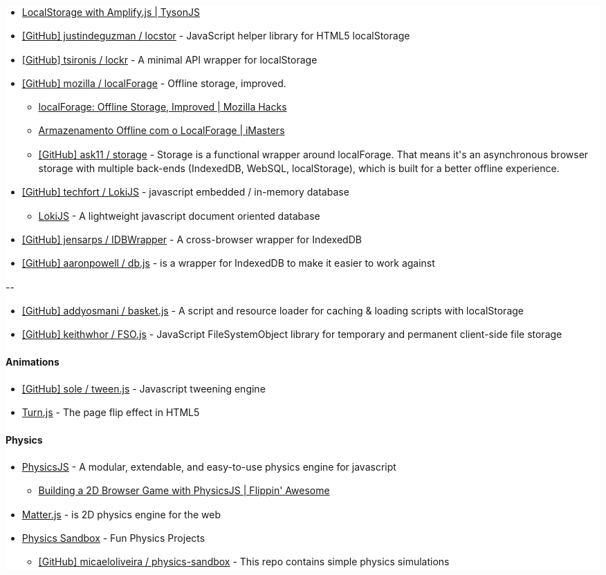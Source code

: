 * [LocalStorage with Amplify.js | TysonJS](http://tysonjs.com/blog/localstorage-with-amplify-js/)

* [[GitHub] justindeguzman / locstor](https://github.com/justindeguzman/locstor) - JavaScript helper library for HTML5 localStorage

* [[GitHub] tsironis / lockr](https://github.com/tsironis/lockr) - A minimal API wrapper for localStorage

* [[GitHub] mozilla / localForage](https://github.com/mozilla/localForage) - Offline storage, improved. 

  * [localForage: Offline Storage, Improved | Mozilla Hacks](https://hacks.mozilla.org/2014/02/localforage-offline-storage-improved/)

  * [Armazenamento Offline com o LocalForage | iMasters](http://www.infoq.com/br/news/2014/04/localforage-offline-data-web)

  * [[GitHub] ask11 / storage](https://github.com/ask11/storage) - Storage is a functional wrapper around localForage. That means it's an asynchronous browser storage with multiple back-ends (IndexedDB, WebSQL, localStorage), which is built for a better offline experience.

* [[GitHub] techfort / LokiJS](https://github.com/techfort/LokiJS) - javascript embedded / in-memory database

  * [LokiJS](http://lokijs.org/) - A lightweight javascript document oriented database

* [[GitHub] jensarps / IDBWrapper](https://github.com/jensarps/IDBWrapper) - A cross-browser wrapper for IndexedDB

* [[GitHub] aaronpowell / db.js](https://github.com/aaronpowell/db.js) - is a wrapper for IndexedDB to make it easier to work against 

--

* [[GitHub] addyosmani / basket.js](https://github.com/addyosmani/basket.js) - A script and resource loader for caching & loading scripts with localStorage

* [[GitHub] keithwhor / FSO.js](https://github.com/keithwhor/FSO.js/) - JavaScript FileSystemObject library for temporary and permanent client-side file storage


#### Animations

* [[GitHub] sole / tween.js](https://github.com/sole/tween.js) - Javascript tweening engine

* [Turn.js](http://www.turnjs.com/) - The page flip effect in HTML5


#### Physics

* [PhysicsJS](http://wellcaffeinated.net/PhysicsJS/) - A modular, extendable, and easy-to-use physics engine for javascript

  * [Building a 2D Browser Game with PhysicsJS | Flippin' Awesome](http://flippinawesome.org/2013/12/02/building-a-2d-browser-game-with-physicsjs/)

* [Matter.js](http://brm.io/matter-js/) - is 2D physics engine for the web


* [Physics Sandbox](http://www.physicsandbox.com/index.html) - Fun Physics Projects

  * [[GitHub] micaeloliveira / physics-sandbox](https://github.com/micaeloliveira/physics-sandbox) - This repo contains simple physics simulations
